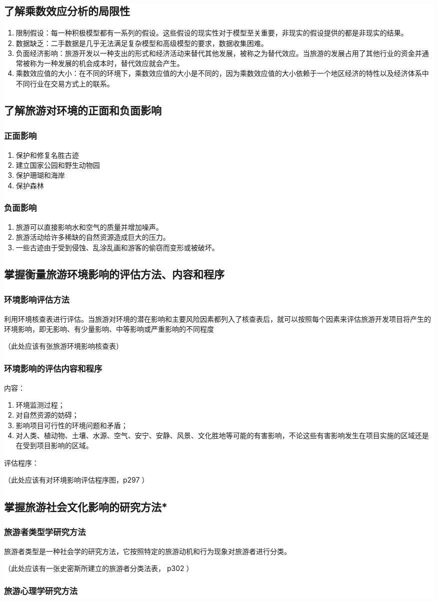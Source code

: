 ## 了解乘数效应分析的局限性

1. 限制假设：每一种积极模型都有一系列的假设。这些假设的现实性对于模型至关重要，非现实的假设提供的都是非现实的结果。
2. 数据缺乏：二手数据是几乎无法满足复杂模型和高级模型的要求，数据收集困难。
3. 负面经济影响：旅游开发以一种支出的形式和经济活动来替代其他发展，被称之为替代效应。当旅游的发展占用了其他行业的资金并通常被称为一种发展的机会成本时，替代效应就会产生。
4. 乘数效应值的大小：在不同的环境下，乘数效应值的大小是不同的，因为乘数效应值的大小依赖于一个地区经济的特性以及经济体系中不同行业在交易方式上的联系。

## 了解旅游对环境的正面和负面影响

### 正面影响

1. 保护和修复名胜古迹
2. 建立国家公园和野生动物园
3. 保护珊瑚和海岸
4. 保护森林

### 负面影响

1. 旅游可以直接影响水和空气的质量并增加噪声。
2. 旅游活动给许多稀缺的自然资源造成巨大的压力。
3. 一些古迹由于受到侵蚀、乱涂乱画和游客的偷窃而变形或被破坏。

## 掌握衡量旅游环境影响的评估方法、内容和程序

### 环境影响评估方法

利用环境核查表进行评估。当旅游对环境的潜在影响和主要风险因素都列入了核查表后，就可以按照每个因素来评估旅游开发项目将产生的环境影响，即无影响、有少量影响、中等影响或严重影响的不同程度

（此处应该有张旅游环境影响核查表）

### 环境影响的评估内容和程序

内容：
1. 环境监测过程；
2. 对自然资源的妨碍；
3. 影响项目可行性的环境问题和矛盾；
4. 对人类、植动物、土壤、水源、空气、安宁、安静、风景、文化胜地等可能的有害影响，不论这些有害影响发生在项目实施的区域还是在受到项目影响的区域。

评估程序：

（此处应该有对环境影响评估程序图，p297 ）

## 掌握旅游社会文化影响的研究方法*

### 旅游者类型学研究方法

旅游者类型是一种社会学的研究方法，它按照特定的旅游动机和行为现象对旅游者进行分类。

（此处应该有一张史密斯所建立的旅游者分类法表， p302 ）

### 旅游心理学研究方法

